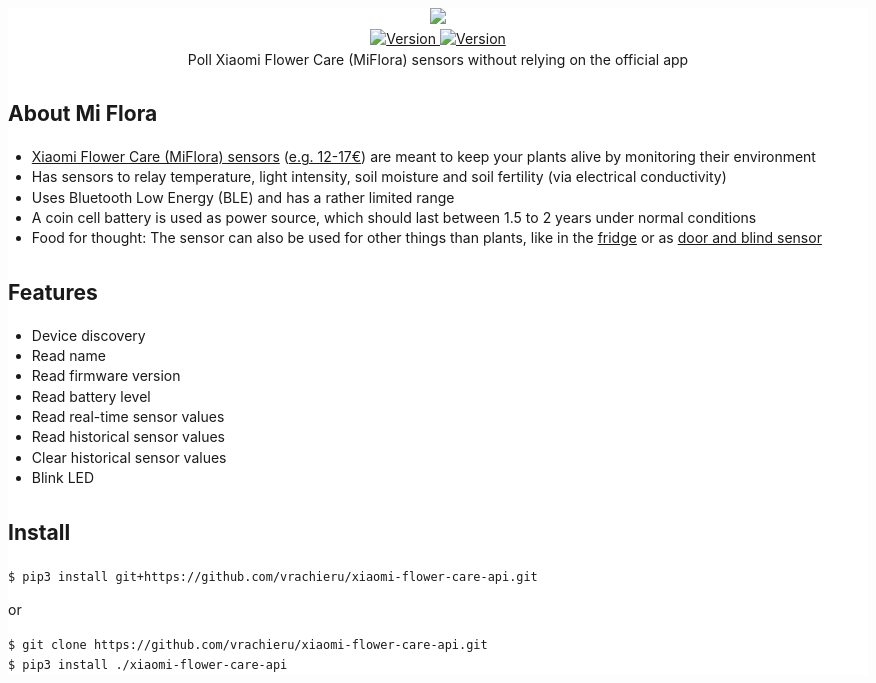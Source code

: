 <p align="center">
    <img src="https://user-images.githubusercontent.com/5860071/46300250-e5c87800-c5ab-11e8-91b4-6a8af99f9b8d.png" width="200px" border="0" />
    <br/>
    <a href="https://github.com/vrachieru/xiaomi-flower-care-api/releases/latest">
        <img src="https://img.shields.io/badge/version-1.0-brightgreen.svg?style=flat-square" alt="Version">
    </a>
    <a href="https://travis-ci.org/vrachieru/xiaomi-flower-care-api">
        <img src="https://img.shields.io/travis/vrachieru/xiaomi-flower-care-api.svg?style=flat-square" alt="Version">
    </a>
    <br/>
    Poll Xiaomi Flower Care (MiFlora) sensors without relying on the official app
</p>

## About Mi Flora

* [Xiaomi Flower Care (MiFlora) sensors](https://xiaomi-mi.com/sockets-and-sensors/xiaomi-huahuacaocao-flower-care-smart-monitor) ([e.g. 12-17€](https://www.aliexpress.com/wholesale?SearchText=xiaomi+mi+flora+plant+sensor)) are meant to keep your plants alive by monitoring their environment
* Has sensors to relay temperature, light intensity, soil moisture and soil fertility (via electrical conductivity)
* Uses Bluetooth Low Energy (BLE) and has a rather limited range
* A coin cell battery is used as power source, which should last between 1.5 to 2 years under normal conditions
* Food for thought: The sensor can also be used for other things than plants, like in the [fridge](https://community.openhab.org/t/refrigerator-temperature-sensors/40076) or as [door and blind sensor](https://community.openhab.org/t/miflora-cheap-window-and-door-sensor-water-sensor-blind-sensor-etc/38232)

## Features

* Device discovery
* Read name
* Read firmware version
* Read battery level
* Read real-time sensor values
* Read historical sensor values
* Clear historical sensor values
* Blink LED

## Install

```bash
$ pip3 install git+https://github.com/vrachieru/xiaomi-flower-care-api.git
```
or
```bash
$ git clone https://github.com/vrachieru/xiaomi-flower-care-api.git
$ pip3 install ./xiaomi-flower-care-api
```

